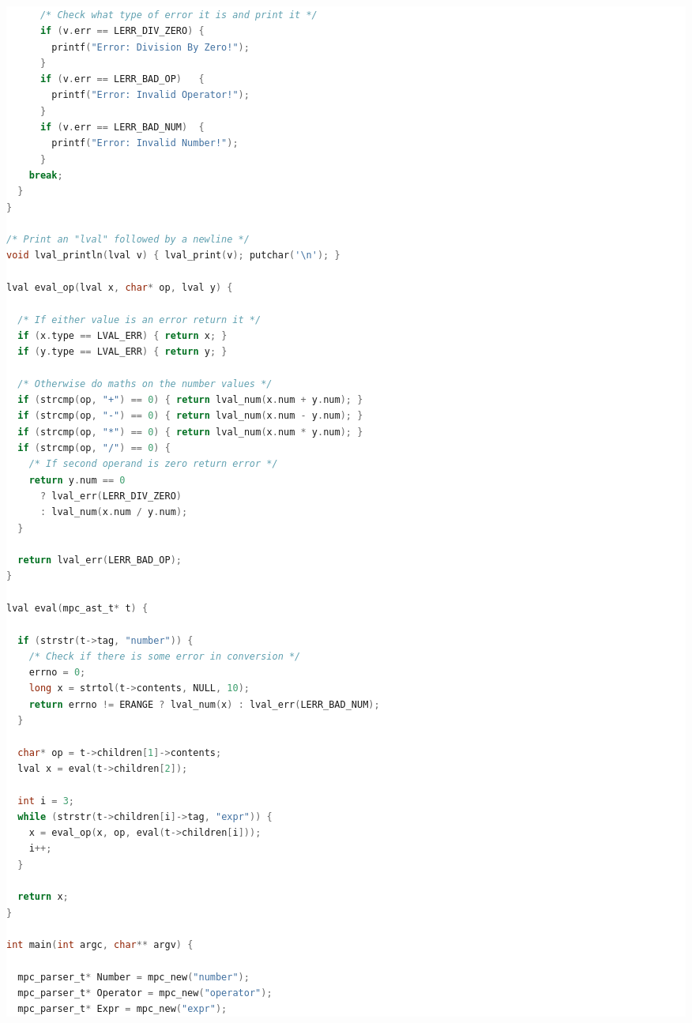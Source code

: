 ```c
      /* Check what type of error it is and print it */
      if (v.err == LERR_DIV_ZERO) {
        printf("Error: Division By Zero!");
      }
      if (v.err == LERR_BAD_OP)   {
        printf("Error: Invalid Operator!");
      }
      if (v.err == LERR_BAD_NUM)  {
        printf("Error: Invalid Number!");
      }
    break;
  }
}

/* Print an "lval" followed by a newline */
void lval_println(lval v) { lval_print(v); putchar('\n'); }

lval eval_op(lval x, char* op, lval y) {
  
  /* If either value is an error return it */
  if (x.type == LVAL_ERR) { return x; }
  if (y.type == LVAL_ERR) { return y; }
  
  /* Otherwise do maths on the number values */
  if (strcmp(op, "+") == 0) { return lval_num(x.num + y.num); }
  if (strcmp(op, "-") == 0) { return lval_num(x.num - y.num); }
  if (strcmp(op, "*") == 0) { return lval_num(x.num * y.num); }
  if (strcmp(op, "/") == 0) {
    /* If second operand is zero return error */
    return y.num == 0 
      ? lval_err(LERR_DIV_ZERO) 
      : lval_num(x.num / y.num);
  }
  
  return lval_err(LERR_BAD_OP);
}

lval eval(mpc_ast_t* t) {
  
  if (strstr(t->tag, "number")) {
    /* Check if there is some error in conversion */
    errno = 0;
    long x = strtol(t->contents, NULL, 10);
    return errno != ERANGE ? lval_num(x) : lval_err(LERR_BAD_NUM);
  }
  
  char* op = t->children[1]->contents;  
  lval x = eval(t->children[2]);
  
  int i = 3;
  while (strstr(t->children[i]->tag, "expr")) {
    x = eval_op(x, op, eval(t->children[i]));
    i++;
  }
  
  return x;  
}

int main(int argc, char** argv) {
  
  mpc_parser_t* Number = mpc_new("number");
  mpc_parser_t* Operator = mpc_new("operator");
  mpc_parser_t* Expr = mpc_new("expr");
```